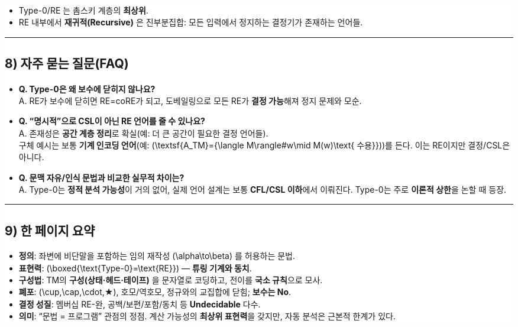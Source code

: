 - Type-0/RE 는 촘스키 계층의 **최상위**.  
- RE 내부에서 **재귀적(Recursive)** 은 진부분집합: 모든 입력에서 정지하는 결정기가 존재하는 언어들.

---

## 8) 자주 묻는 질문(FAQ)

- **Q. Type-0은 왜 보수에 닫히지 않나요?**  
  A. RE가 보수에 닫히면 RE=coRE가 되고, 도베일링으로 모든 RE가 **결정 가능**해져 정지 문제와 모순.

- **Q. “명시적”으로 CSL이 아닌 RE 언어를 줄 수 있나요?**  
  A. 존재성은 **공간 계층 정리**로 확실(예: 더 큰 공간이 필요한 결정 언어들).  
  구체 예시는 보통 **기계 인코딩 언어**(예: \(\textsf{A\_TM}=\{\langle M\rangle\#w\mid M(w)\text{ 수용}\}\))를 든다. 이는 RE이지만 결정/CSL은 아니다.

- **Q. 문맥 자유/인식 문법과 비교한 실무적 차이는?**  
  A. Type-0는 **정적 분석 가능성**이 거의 없어, 실제 언어 설계는 보통 **CFL/CSL 이하**에서 이뤄진다. Type-0는 주로 **이론적 상한**을 논할 때 등장.

---

## 9) 한 페이지 요약

- **정의**: 좌변에 비단말을 포함하는 임의 재작성 \(\alpha\to\beta\) 를 허용하는 문법.  
- **표현력**: \(\boxed{\text{Type-0}=\text{RE}}\) — **튜링 기계와 동치**.  
- **구성법**: TM의 **구성(상태·헤드·테이프)** 을 문자열로 코딩하고, 전이를 **국소 규칙**으로 모사.  
- **폐포**: \(\cup,\cap,\cdot,★\), 호모/역호모, 정규와의 교집합에 닫힘; **보수는 No**.  
- **결정 성질**: 멤버십 RE-완, 공백/보편/포함/동치 등 **Undecidable** 다수.  
- **의미**: “문법 = 프로그램” 관점의 정점. 계산 가능성의 **최상위 표현력**을 갖지만, 자동 분석은 근본적 한계가 있다.
